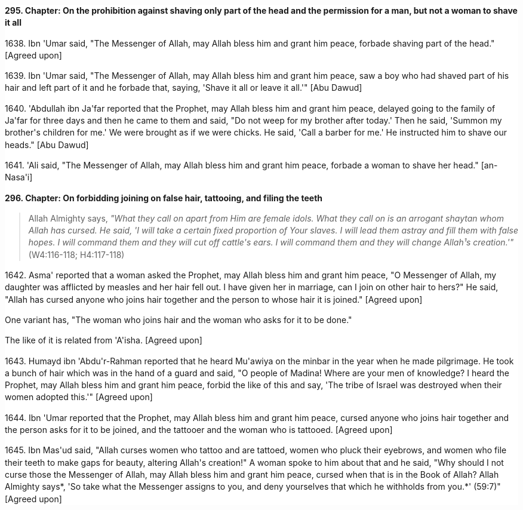 **295. Chapter: On the prohibition against shaving only part of the head
and the permission for a man, but not a woman to shave it all**

1638\. Ibn \'Umar said, \"The Messenger of Allah, may Allah bless him
and grant him peace, forbade shaving part of the head.\" \[Agreed upon\]

1639\. Ibn \'Umar said, \"The Messenger of Allah, may Allah bless him
and grant him peace, saw a boy who had shaved part of his hair and left
part of it and he forbade that, saying, \'Shave it all or leave it
all.\'\" \[Abu Dawud\]

1640\. \'Abdullah ibn Ja\'far reported that the Prophet, may Allah bless
him and grant him peace, delayed going to the family of Ja\'far for
three days and then he came to them and said, \"Do not weep for my
brother after today.\' Then he said, \'Summon my brother\'s children for
me.\' We were brought as if we were chicks. He said, \'Call a barber for
me.\' He instructed him to shave our heads.\" \[Abu Dawud\]

1641\. \'Ali said, \"The Messenger of Allah, may Allah bless him and
grant him peace, forbade a woman to shave her head.\" \[an-Nasa\'i\]

**296. Chapter: On forbidding joining on false hair, tattooing, and
filing the teeth**

> Allah Almighty says, *\"What they call on apart from Him are female
> idols. What they call on is an arrogant shaytan whom Allah has cursed.
> He said, \'I will take a certain fixed proportion of Your slaves. I
> will lead them astray and fill them with false hopes. I will command
> them and they will cut off cattle\'s ears. I will command them and
> they will change Allah¹s creation.\'\"* (W4:116-118; H4:117-118)

1642\. Asma\' reported that a woman asked the Prophet, may Allah bless
him and grant him peace, \"O Messenger of Allah, my daughter was
afflicted by measles and her hair fell out. I have given her in
marriage, can I join on other hair to hers?\" He said, \"Allah has
cursed anyone who joins hair together and the person to whose hair it is
joined.\" \[Agreed upon\]

One variant has, \"The woman who joins hair and the woman who asks for
it to be done.\"

The like of it is related from \'A\'isha. \[Agreed upon\]

1643\. Humayd ibn \'Abdu\'r-Rahman reported that he heard Mu\'awiya on
the minbar in the year when he made pilgrimage. He took a bunch of hair
which was in the hand of a guard and said, \"O people of Madina! Where
are your men of knowledge? I heard the Prophet, may Allah bless him and
grant him peace, forbid the like of this and say, \'The tribe of Israel
was destroyed when their women adopted this.\'\" \[Agreed upon\]

1644\. Ibn \'Umar reported that the Prophet, may Allah bless him and
grant him peace, cursed anyone who joins hair together and the person
asks for it to be joined, and the tattooer and the woman who is
tattooed. \[Agreed upon\]

1645\. Ibn Mas\'ud said, \"Allah curses women who tattoo and are
tattoed, women who pluck their eyebrows, and women who file their teeth
to make gaps for beauty, altering Allah\'s creation!\" A woman spoke to
him about that and he said, \"Why should I not curse those the Messenger
of Allah, may Allah bless him and grant him peace, cursed when that is
in the Book of Allah? Allah Almighty says*, \'So take what the Messenger
assigns to you, and deny yourselves that which he withholds from you.*\'
(59:7)\" \[Agreed upon\]
